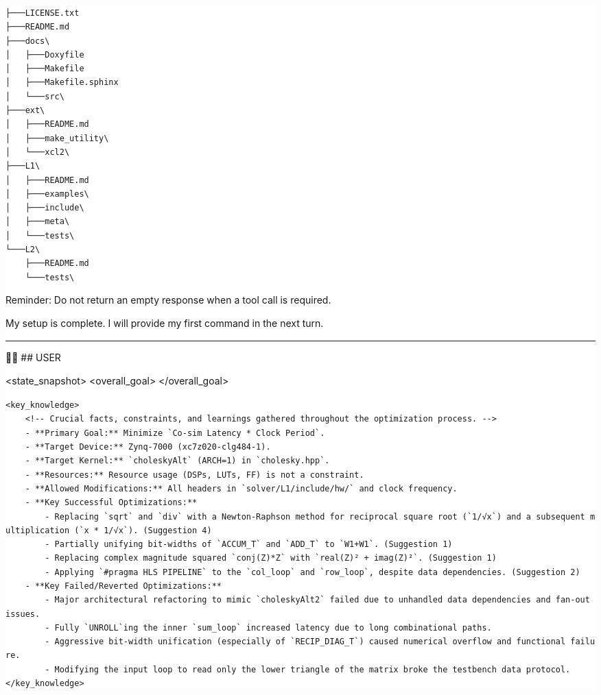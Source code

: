     ├───LICENSE.txt
    ├───README.md
    ├───docs\
    │   ├───Doxyfile
    │   ├───Makefile
    │   ├───Makefile.sphinx
    │   └───src\
    ├───ext\
    │   ├───README.md
    │   ├───make_utility\
    │   └───xcl2\
    ├───L1\
    │   ├───README.md
    │   ├───examples\
    │   ├───include\
    │   ├───meta\
    │   └───tests\
    └───L2\
        ├───README.md
        └───tests\

Reminder: Do not return an empty response when a tool call is required.

My setup is complete. I will provide my first command in the next turn.

---

🧑‍💻 ## USER

<state_snapshot>
    <overall_goal>
        <!-- The user's high-level objective is to optimize a Cholesky decomposition kernel for an FPGA competition, with the sole metric being the reduction of execution time (Co-sim Latency × Clock Period). -->
    </overall_goal>

    <key_knowledge>
        <!-- Crucial facts, constraints, and learnings gathered throughout the optimization process. -->
        - **Primary Goal:** Minimize `Co-sim Latency * Clock Period`.
        - **Target Device:** Zynq-7000 (xc7z020-clg484-1).
        - **Target Kernel:** `choleskyAlt` (ARCH=1) in `cholesky.hpp`.
        - **Resources:** Resource usage (DSPs, LUTs, FF) is not a constraint.
        - **Allowed Modifications:** All headers in `solver/L1/include/hw/` and clock frequency.
        - **Key Successful Optimizations:**
            - Replacing `sqrt` and `div` with a Newton-Raphson method for reciprocal square root (`1/√x`) and a subsequent multiplication (`x * 1/√x`). (Suggestion 4)
            - Partially unifying bit-widths of `ACCUM_T` and `ADD_T` to `W1+W1`. (Suggestion 1)
            - Replacing complex magnitude squared `conj(Z)*Z` with `real(Z)² + imag(Z)²`. (Suggestion 1)
            - Applying `#pragma HLS PIPELINE` to the `col_loop` and `row_loop`, despite data dependencies. (Suggestion 2)
        - **Key Failed/Reverted Optimizations:**
            - Major architectural refactoring to mimic `choleskyAlt2` failed due to unhandled data dependencies and fan-out issues.
            - Fully `UNROLL`ing the inner `sum_loop` increased latency due to long combinational paths.
            - Aggressive bit-width unification (especially of `RECIP_DIAG_T`) caused numerical overflow and functional failure.
            - Modifying the input loop to read only the lower triangle of the matrix broke the testbench data protocol.
    </key_knowledge>
